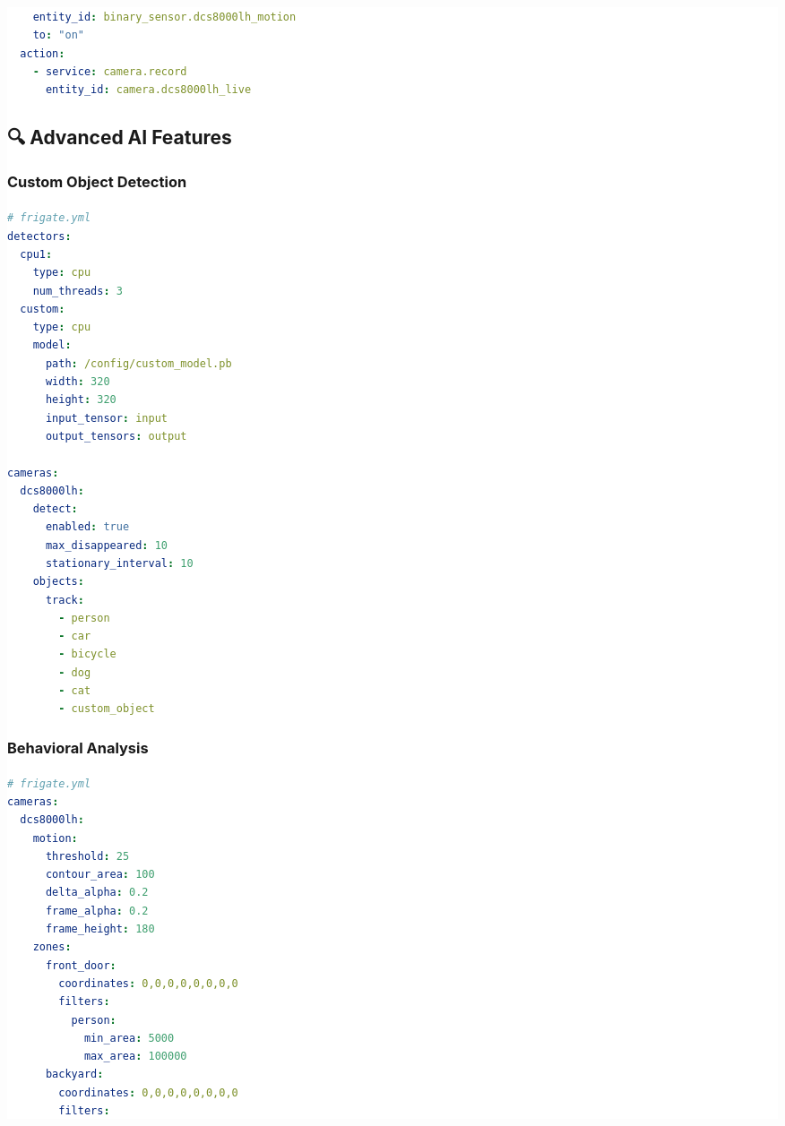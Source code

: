 ```yaml
    entity_id: binary_sensor.dcs8000lh_motion
    to: "on"
  action:
    - service: camera.record
      entity_id: camera.dcs8000lh_live
```

## 🔍 **Advanced AI Features**

### **Custom Object Detection**
```yaml
# frigate.yml
detectors:
  cpu1:
    type: cpu
    num_threads: 3
  custom:
    type: cpu
    model:
      path: /config/custom_model.pb
      width: 320
      height: 320
      input_tensor: input
      output_tensors: output

cameras:
  dcs8000lh:
    detect:
      enabled: true
      max_disappeared: 10
      stationary_interval: 10
    objects:
      track:
        - person
        - car
        - bicycle
        - dog
        - cat
        - custom_object
```

### **Behavioral Analysis**
```yaml
# frigate.yml
cameras:
  dcs8000lh:
    motion:
      threshold: 25
      contour_area: 100
      delta_alpha: 0.2
      frame_alpha: 0.2
      frame_height: 180
    zones:
      front_door:
        coordinates: 0,0,0,0,0,0,0,0
        filters:
          person:
            min_area: 5000
            max_area: 100000
      backyard:
        coordinates: 0,0,0,0,0,0,0,0
        filters:
```